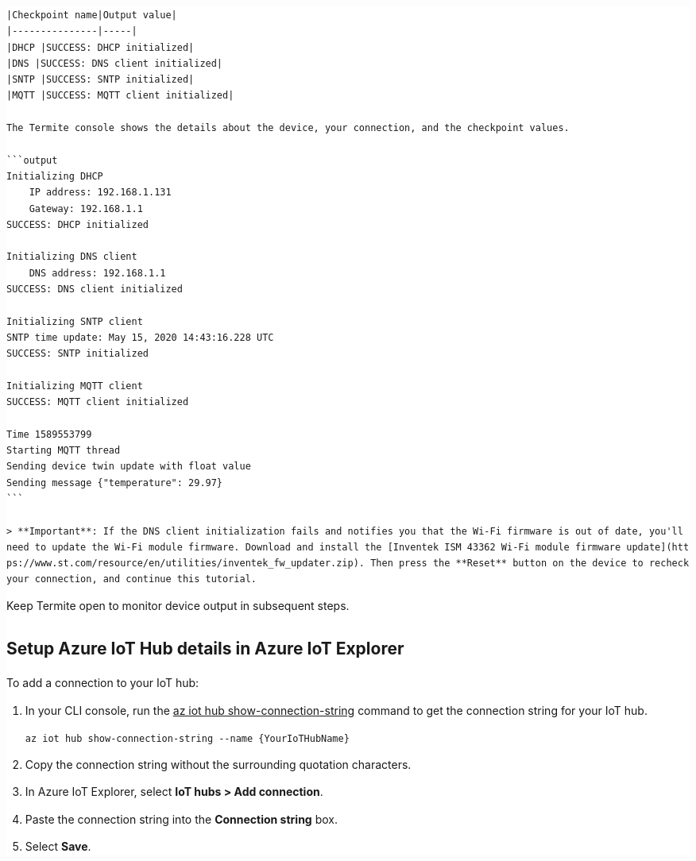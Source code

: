     |Checkpoint name|Output value|
    |---------------|-----|
    |DHCP |SUCCESS: DHCP initialized|
    |DNS |SUCCESS: DNS client initialized|
    |SNTP |SUCCESS: SNTP initialized|
    |MQTT |SUCCESS: MQTT client initialized|

    The Termite console shows the details about the device, your connection, and the checkpoint values.

    ```output
    Initializing DHCP
        IP address: 192.168.1.131
        Gateway: 192.168.1.1
    SUCCESS: DHCP initialized

    Initializing DNS client
        DNS address: 192.168.1.1
    SUCCESS: DNS client initialized

    Initializing SNTP client
    SNTP time update: May 15, 2020 14:43:16.228 UTC
    SUCCESS: SNTP initialized

    Initializing MQTT client
    SUCCESS: MQTT client initialized

    Time 1589553799
    Starting MQTT thread
    Sending device twin update with float value
    Sending message {"temperature": 29.97}
    ```

    > **Important**: If the DNS client initialization fails and notifies you that the Wi-Fi firmware is out of date, you'll need to update the Wi-Fi module firmware. Download and install the [Inventek ISM 43362 Wi-Fi module firmware update](https://www.st.com/resource/en/utilities/inventek_fw_updater.zip). Then press the **Reset** button on the device to recheck your connection, and continue this tutorial.

Keep Termite open to monitor device output in subsequent steps.

## Setup Azure IoT Hub details in Azure IoT Explorer


To add a connection to your IoT hub:

1. In your CLI console, run the [az iot hub show-connection-string](https://docs.microsoft.com/en-us/cli/azure/iot/hub?view=azure-cli-latest#az-iot-hub-show-connection-string) command to get the connection string for your IoT hub.

    ```shell
    az iot hub show-connection-string --name {YourIoTHubName}
    ```

1. Copy the connection string without the surrounding quotation characters.
1. In Azure IoT Explorer, select **IoT hubs > Add connection**.
1. Paste the connection string into the **Connection string** box.
1. Select **Save**.
